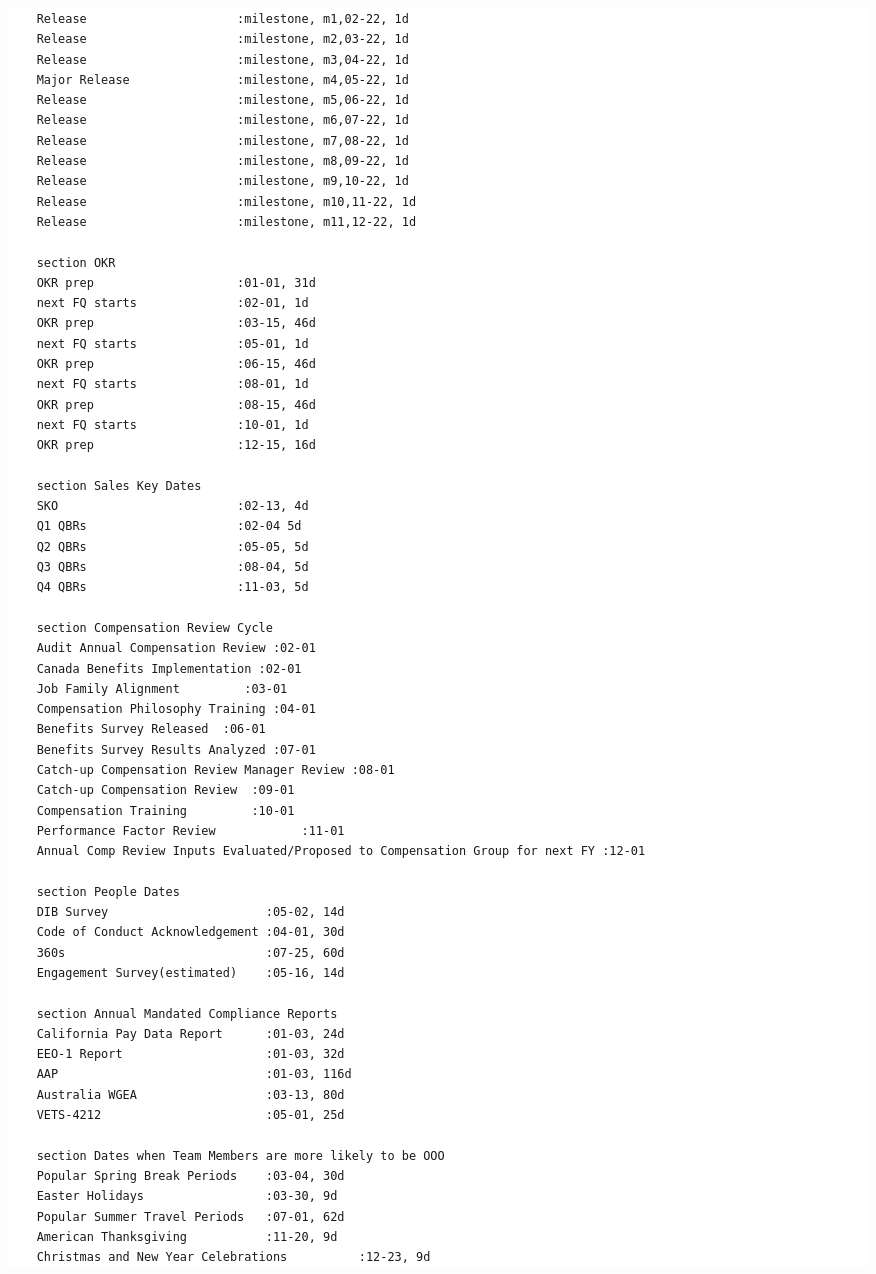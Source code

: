 ```mermaid
    Release                     :milestone, m1,02-22, 1d
    Release                     :milestone, m2,03-22, 1d
    Release                     :milestone, m3,04-22, 1d
    Major Release               :milestone, m4,05-22, 1d
    Release                     :milestone, m5,06-22, 1d
    Release                     :milestone, m6,07-22, 1d
    Release                     :milestone, m7,08-22, 1d
    Release                     :milestone, m8,09-22, 1d
    Release                     :milestone, m9,10-22, 1d
    Release                     :milestone, m10,11-22, 1d
    Release                     :milestone, m11,12-22, 1d

    section OKR
    OKR prep                    :01-01, 31d
    next FQ starts              :02-01, 1d
    OKR prep                    :03-15, 46d
    next FQ starts              :05-01, 1d
    OKR prep                    :06-15, 46d
    next FQ starts              :08-01, 1d
    OKR prep                    :08-15, 46d
    next FQ starts              :10-01, 1d
    OKR prep                    :12-15, 16d

    section Sales Key Dates
    SKO                         :02-13, 4d
    Q1 QBRs                     :02-04 5d
    Q2 QBRs                     :05-05, 5d
    Q3 QBRs                     :08-04, 5d
    Q4 QBRs                     :11-03, 5d

    section Compensation Review Cycle
    Audit Annual Compensation Review :02-01
    Canada Benefits Implementation :02-01
    Job Family Alignment         :03-01
    Compensation Philosophy Training :04-01
    Benefits Survey Released  :06-01
    Benefits Survey Results Analyzed :07-01
    Catch-up Compensation Review Manager Review :08-01
    Catch-up Compensation Review  :09-01
    Compensation Training         :10-01
    Performance Factor Review            :11-01
    Annual Comp Review Inputs Evaluated/Proposed to Compensation Group for next FY :12-01

    section People Dates
    DIB Survey                      :05-02, 14d
    Code of Conduct Acknowledgement :04-01, 30d
    360s                            :07-25, 60d
    Engagement Survey(estimated)    :05-16, 14d

    section Annual Mandated Compliance Reports
    California Pay Data Report      :01-03, 24d
    EEO-1 Report                    :01-03, 32d
    AAP                             :01-03, 116d
    Australia WGEA                  :03-13, 80d
    VETS-4212                       :05-01, 25d

    section Dates when Team Members are more likely to be OOO
    Popular Spring Break Periods    :03-04, 30d
    Easter Holidays                 :03-30, 9d
    Popular Summer Travel Periods   :07-01, 62d
    American Thanksgiving           :11-20, 9d
    Christmas and New Year Celebrations          :12-23, 9d
```